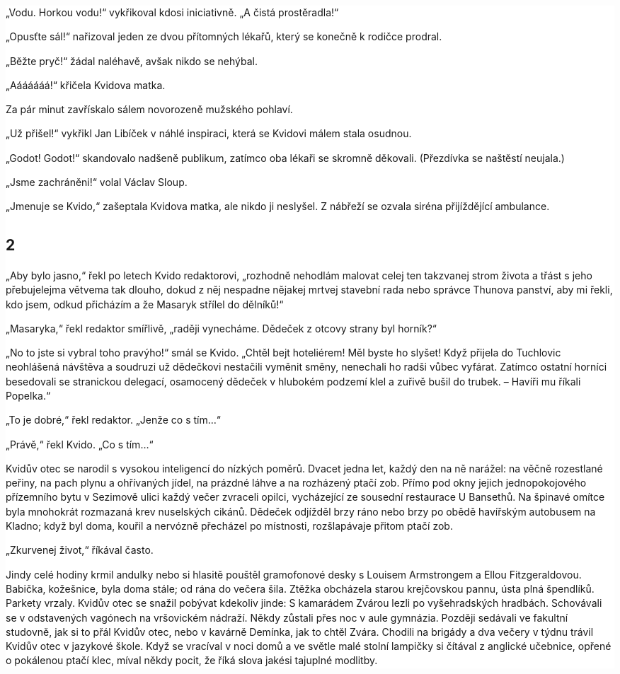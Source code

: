 „Vodu. Horkou vodu!“ vykřikoval kdosi iniciativně. „A čistá prostěradla!“

„Opusťte sál!“ nařizoval jeden ze dvou přítomných lékařů, který se konečně k rodičce prodral.

„Běžte pryč!“ žádal naléhavě, avšak nikdo se nehýbal.

„Aáááááá!“ křičela Kvidova matka.

Za pár minut zavřískalo sálem novorozeně mužského pohlaví.

„Už přišel!“ vykřikl Jan Libíček v náhlé inspiraci, která se Kvidovi málem stala osudnou.

„Godot! Godot!“ skandovalo nadšeně publikum, zatímco oba lékaři se skromně děkovali. (Přezdívka se naštěstí neujala.)

„Jsme zachráněni!“ volal Václav Sloup.

„Jmenuje se Kvido,“ zašeptala Kvidova matka, ale nikdo ji neslyšel. Z nábřeží se ozvala siréna přijíždějící ambulance.

## 2

„Aby bylo jasno,“ řekl po letech Kvido redaktorovi, „rozhodně nehodlám malovat celej ten takzvanej strom života a třást s jeho přebujelejma větvema tak dlouho, dokud z něj nespadne nějakej mrtvej stavební rada nebo správce Thunova panství, aby mi řekli, kdo jsem, odkud přicházím a že Masaryk střílel do dělníků!“

„Masaryka,“ řekl redaktor smířlivě, „raději vynecháme. Dědeček z otcovy strany byl horník?“

„No to jste si vybral toho pravýho!“ smál se Kvido. „Chtěl bejt hoteliérem! Měl byste ho slyšet! Když přijela do Tuchlovic neohlášená návštěva a soudruzi už dědečkovi nestačili vyměnit směny, nenechali ho radši vůbec vyfárat. Zatímco ostatní horníci besedovali se stranickou delegací, osamocený dědeček v hlubokém podzemí klel a zuřivě bušil do trubek. – Havíři mu říkali Popelka.“

„To je dobré,“ řekl redaktor. „Jenže co s tím…“

„Právě,“ řekl Kvido. „Co s tím…“

  

Kvidův otec se narodil s vysokou inteligencí do nízkých poměrů. Dvacet jedna let, každý den na ně narážel: na věčně rozestlané peřiny, na pach plynu a ohřívaných jídel, na prázdné láhve a na rozházený ptačí zob. Přímo pod okny jejich jednopokojového přízemního bytu v Sezimově ulici každý večer zvraceli opilci, vycházející ze sousední restaurace U Bansethů. Na špinavé omítce byla mnohokrát rozmazaná krev nuselských cikánů. Dědeček odjížděl brzy ráno nebo brzy po obědě havířským autobusem na Kladno; když byl doma, kouřil a nervózně přecházel po místnosti, rozšlapávaje přitom ptačí zob.

„Zkurvenej život,“ říkával často.

Jindy celé hodiny krmil andulky nebo si hlasitě pouštěl gramofonové desky s Louisem Armstrongem a Ellou Fitzgeraldovou. Babička, kožešnice, byla doma stále; od rána do večera šila. Ztěžka obcházela starou krejčovskou pannu, ústa plná špendlíků. Parkety vrzaly. Kvidův otec se snažil pobývat kdekoliv jinde: S kamarádem Zvárou lezli po vyšehradských hradbách. Schovávali se v odstavených vagónech na vršovickém nádraží. Někdy zůstali přes noc v aule gymnázia. Později sedávali ve fakultní studovně, jak si to přál Kvidův otec, nebo v kavárně Demínka, jak to chtěl Zvára. Chodili na brigády a dva večery v týdnu trávil Kvidův otec v jazykové škole. Když se vracíval v noci domů a ve světle malé stolní lampičky si čítával z anglické učebnice, opřené o pokálenou ptačí klec, míval někdy pocit, že říká slova jakési tajuplné modlitby.
